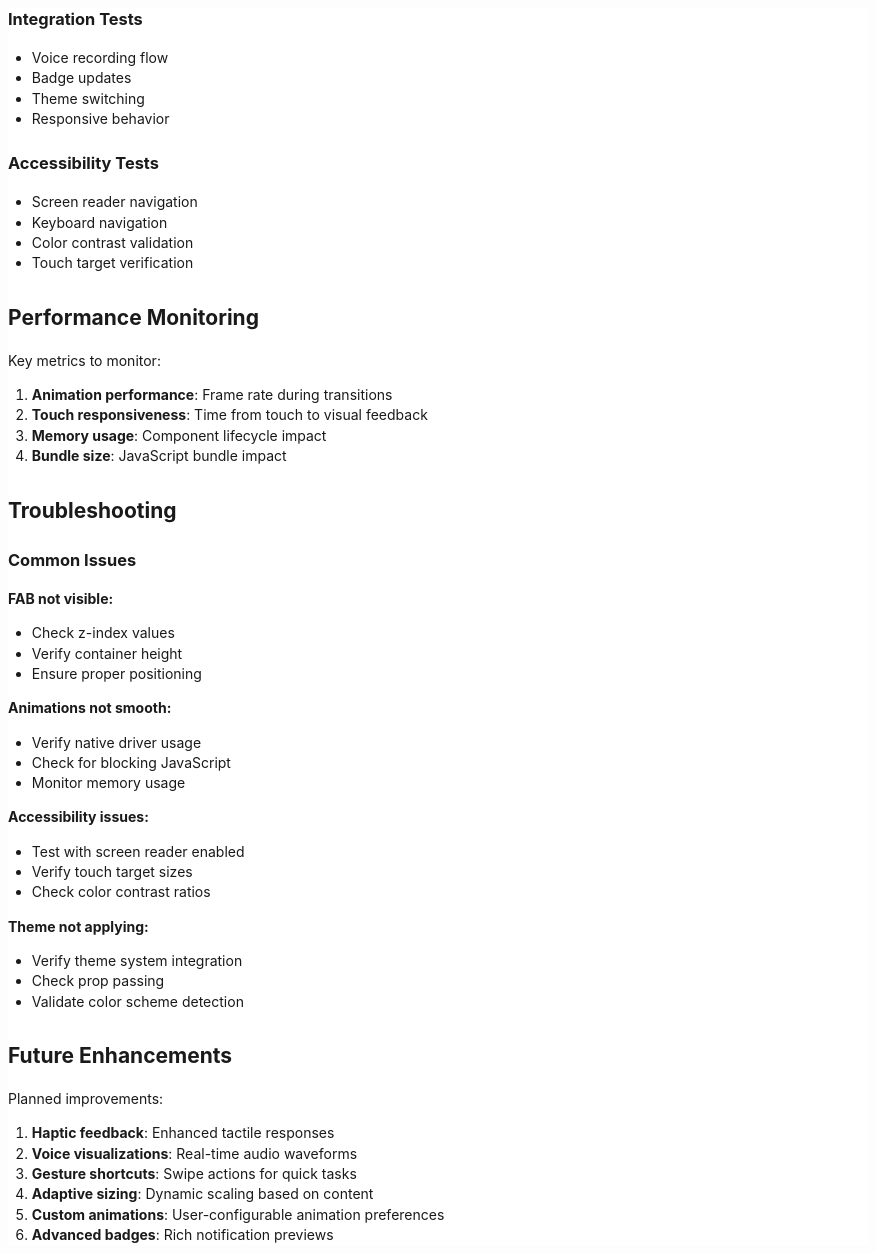### Integration Tests
- Voice recording flow
- Badge updates
- Theme switching
- Responsive behavior

### Accessibility Tests
- Screen reader navigation
- Keyboard navigation
- Color contrast validation
- Touch target verification

## Performance Monitoring

Key metrics to monitor:

1. **Animation performance**: Frame rate during transitions
2. **Touch responsiveness**: Time from touch to visual feedback
3. **Memory usage**: Component lifecycle impact
4. **Bundle size**: JavaScript bundle impact

## Troubleshooting

### Common Issues

**FAB not visible:**
- Check z-index values
- Verify container height
- Ensure proper positioning

**Animations not smooth:**
- Verify native driver usage
- Check for blocking JavaScript
- Monitor memory usage

**Accessibility issues:**
- Test with screen reader enabled
- Verify touch target sizes
- Check color contrast ratios

**Theme not applying:**
- Verify theme system integration
- Check prop passing
- Validate color scheme detection

## Future Enhancements

Planned improvements:

1. **Haptic feedback**: Enhanced tactile responses
2. **Voice visualizations**: Real-time audio waveforms
3. **Gesture shortcuts**: Swipe actions for quick tasks
4. **Adaptive sizing**: Dynamic scaling based on content
5. **Custom animations**: User-configurable animation preferences
6. **Advanced badges**: Rich notification previews
